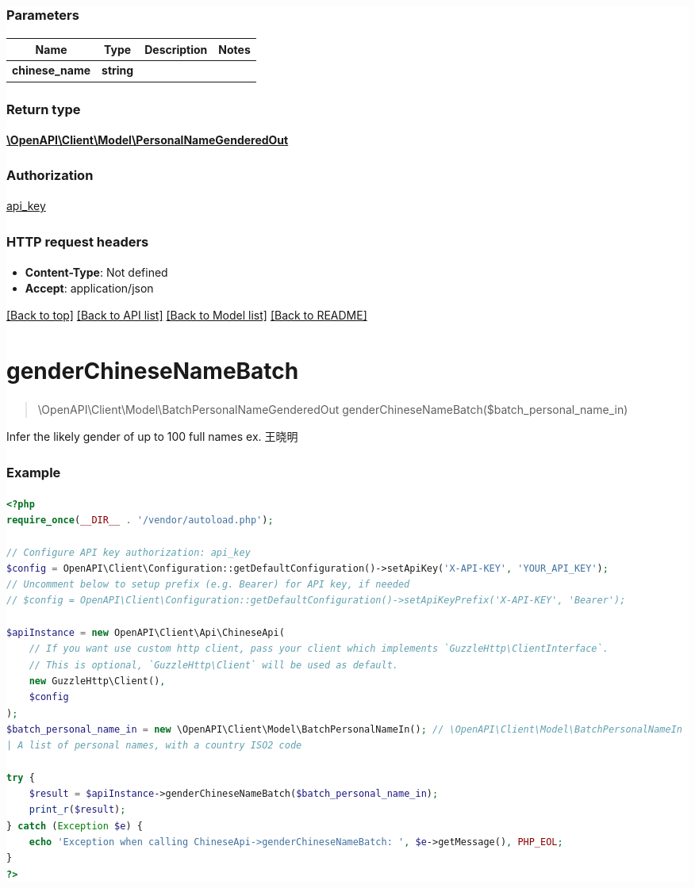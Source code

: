 ### Parameters

Name | Type | Description  | Notes
------------- | ------------- | ------------- | -------------
 **chinese_name** | **string**|  |

### Return type

[**\OpenAPI\Client\Model\PersonalNameGenderedOut**](../Model/PersonalNameGenderedOut.md)

### Authorization

[api_key](../../README.md#api_key)

### HTTP request headers

 - **Content-Type**: Not defined
 - **Accept**: application/json

[[Back to top]](#) [[Back to API list]](../../README.md#documentation-for-api-endpoints) [[Back to Model list]](../../README.md#documentation-for-models) [[Back to README]](../../README.md)

# **genderChineseNameBatch**
> \OpenAPI\Client\Model\BatchPersonalNameGenderedOut genderChineseNameBatch($batch_personal_name_in)

Infer the likely gender of up to 100 full names ex. 王晓明

### Example
```php
<?php
require_once(__DIR__ . '/vendor/autoload.php');

// Configure API key authorization: api_key
$config = OpenAPI\Client\Configuration::getDefaultConfiguration()->setApiKey('X-API-KEY', 'YOUR_API_KEY');
// Uncomment below to setup prefix (e.g. Bearer) for API key, if needed
// $config = OpenAPI\Client\Configuration::getDefaultConfiguration()->setApiKeyPrefix('X-API-KEY', 'Bearer');

$apiInstance = new OpenAPI\Client\Api\ChineseApi(
    // If you want use custom http client, pass your client which implements `GuzzleHttp\ClientInterface`.
    // This is optional, `GuzzleHttp\Client` will be used as default.
    new GuzzleHttp\Client(),
    $config
);
$batch_personal_name_in = new \OpenAPI\Client\Model\BatchPersonalNameIn(); // \OpenAPI\Client\Model\BatchPersonalNameIn | A list of personal names, with a country ISO2 code

try {
    $result = $apiInstance->genderChineseNameBatch($batch_personal_name_in);
    print_r($result);
} catch (Exception $e) {
    echo 'Exception when calling ChineseApi->genderChineseNameBatch: ', $e->getMessage(), PHP_EOL;
}
?>
```
